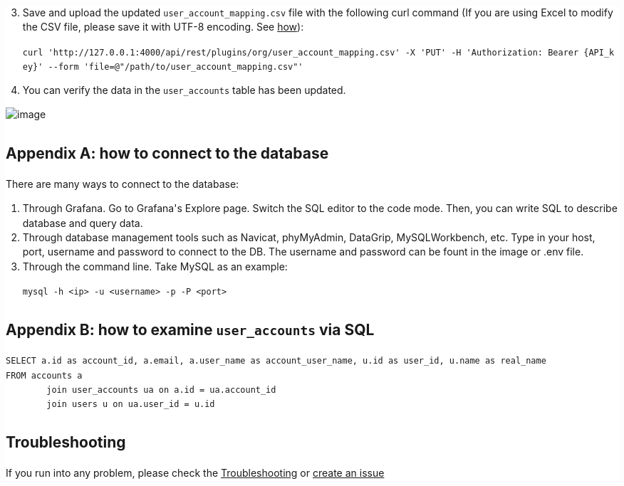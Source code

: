 3. Save and upload the updated `user_account_mapping.csv` file with the following curl command (If you are using Excel to modify the CSV file, please save it with UTF-8 encoding. See [how](https://answers.microsoft.com/en-us/msoffice/forum/all/how-can-i-save-a-csv-with-utf-8-encoding-using/12801501-c1e4-4a64-80d9-96b680b64cfe)):

    ```
    curl 'http://127.0.0.1:4000/api/rest/plugins/org/user_account_mapping.csv' -X 'PUT' -H 'Authorization: Bearer {API_key}' --form 'file=@"/path/to/user_account_mapping.csv"'
    ```

4. You can verify the data in the `user_accounts` table has been updated.

![image](/img/Team/teamflow7.png)

## Appendix A: how to connect to the database

There are many ways to connect to the database:

1. Through Grafana. Go to Grafana's Explore page. Switch the SQL editor to the code mode. Then, you can write SQL to describe database and query data.
2. Through database management tools such as Navicat, phyMyAdmin, DataGrip, MySQLWorkbench, etc. Type in your host, port, username and password to connect to the DB. The username and password can be fount in the image or .env file.
3. Through the command line. Take MySQL as an example:
    ```
    mysql -h <ip> -u <username> -p -P <port>
    ```

## Appendix B: how to examine `user_accounts` via SQL

```
SELECT a.id as account_id, a.email, a.user_name as account_user_name, u.id as user_id, u.name as real_name
FROM accounts a
        join user_accounts ua on a.id = ua.account_id
        join users u on ua.user_id = u.id
```


## Troubleshooting

If you run into any problem, please check the [Troubleshooting](/Troubleshooting/Installation.md) or [create an issue](https://github.com/apache/incubator-devlake/issues)
